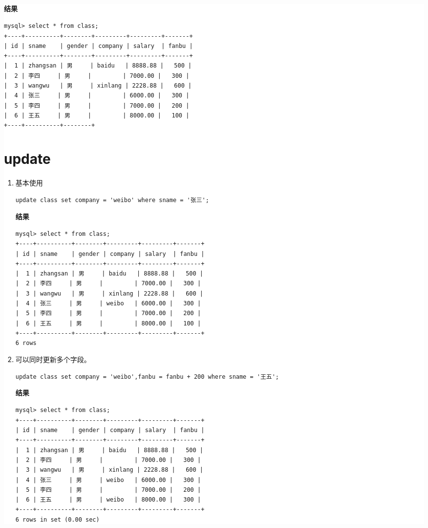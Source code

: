    **结果**  

   ```
   mysql> select * from class;
   +----+----------+--------+---------+---------+-------+
   | id | sname    | gender | company | salary  | fanbu |
   +----+----------+--------+---------+---------+-------+
   |  1 | zhangsan | 男     | baidu   | 8888.88 |   500 |
   |  2 | 李四     | 男     |         | 7000.00 |   300 |
   |  3 | wangwu   | 男     | xinlang | 2228.88 |   600 |
   |  4 | 张三     | 男     |         | 6000.00 |   300 |
   |  5 | 李四     | 男     |         | 7000.00 |   200 |
   |  6 | 王五     | 男     |         | 8000.00 |   100 |
   +----+----------+--------+
   ```



# update

1. 基本使用

   ```
   update class set company = 'weibo' where sname = '张三';
   ```

   **结果**

   ```
   mysql> select * from class;
   +----+----------+--------+---------+---------+-------+
   | id | sname    | gender | company | salary  | fanbu |
   +----+----------+--------+---------+---------+-------+
   |  1 | zhangsan | 男     | baidu   | 8888.88 |   500 |
   |  2 | 李四     | 男     |         | 7000.00 |   300 |
   |  3 | wangwu   | 男     | xinlang | 2228.88 |   600 |
   |  4 | 张三     | 男     | weibo   | 6000.00 |   300 |
   |  5 | 李四     | 男     |         | 7000.00 |   200 |
   |  6 | 王五     | 男     |         | 8000.00 |   100 |
   +----+----------+--------+---------+---------+-------+
   6 rows
   ```

2. 可以同时更新多个字段。

   ```
   update class set company = 'weibo',fanbu = fanbu + 200 where sname = '王五';
   ```

   **结果**   

   ```
   mysql> select * from class;
   +----+----------+--------+---------+---------+-------+
   | id | sname    | gender | company | salary  | fanbu |
   +----+----------+--------+---------+---------+-------+
   |  1 | zhangsan | 男     | baidu   | 8888.88 |   500 |
   |  2 | 李四     | 男     |         | 7000.00 |   300 |
   |  3 | wangwu   | 男     | xinlang | 2228.88 |   600 |
   |  4 | 张三     | 男     | weibo   | 6000.00 |   300 |
   |  5 | 李四     | 男     |         | 7000.00 |   200 |
   |  6 | 王五     | 男     | weibo   | 8000.00 |   300 |
   +----+----------+--------+---------+---------+-------+
   6 rows in set (0.00 sec)
   ```
